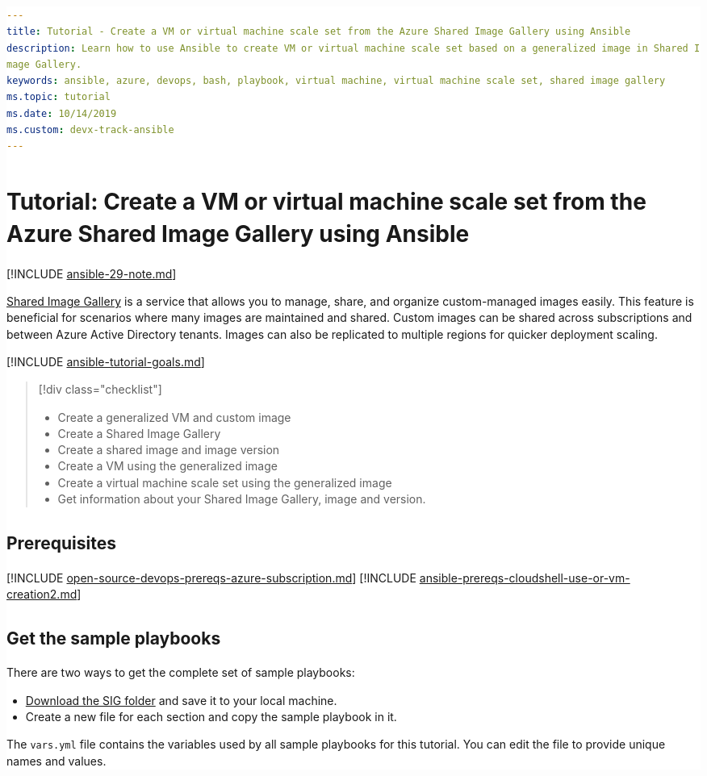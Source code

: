 ```yaml
---
title: Tutorial - Create a VM or virtual machine scale set from the Azure Shared Image Gallery using Ansible
description: Learn how to use Ansible to create VM or virtual machine scale set based on a generalized image in Shared Image Gallery.
keywords: ansible, azure, devops, bash, playbook, virtual machine, virtual machine scale set, shared image gallery
ms.topic: tutorial
ms.date: 10/14/2019
ms.custom: devx-track-ansible
---
```


# Tutorial: Create a VM or virtual machine scale set from the Azure Shared Image Gallery using Ansible

[!INCLUDE [ansible-29-note.md](includes/ansible-29-note.md)]

[Shared Image Gallery](/azure/virtual-machines/windows/shared-image-galleries) is a service that allows you to manage, share, and organize custom-managed images easily. This feature is beneficial for scenarios where many images are maintained and shared. Custom images can be shared across subscriptions and between Azure Active Directory tenants. Images can also be replicated to multiple regions for quicker deployment scaling.

[!INCLUDE [ansible-tutorial-goals.md](includes/ansible-tutorial-goals.md)]

> [!div class="checklist"]
>
> * Create a generalized VM and custom image
> * Create a Shared Image Gallery
> * Create a shared image and image version
> * Create a VM using the generalized image
> * Create a virtual machine scale set using the generalized image
> * Get information about your Shared Image Gallery, image and version.

## Prerequisites

[!INCLUDE [open-source-devops-prereqs-azure-subscription.md](../includes/open-source-devops-prereqs-azure-subscription.md)]
[!INCLUDE [ansible-prereqs-cloudshell-use-or-vm-creation2.md](includes/ansible-prereqs-cloudshell-use-or-vm-creation2.md)]

## Get the sample playbooks

There are two ways to get the complete set of sample playbooks:

- [Download the SIG folder](https://github.com/Azure-Samples/ansible-playbooks/tree/master/SIG_generalized_image) and save it to your local machine.
- Create a new file for each section and copy the sample playbook in it.

The `vars.yml` file contains the variables used by all sample playbooks for this tutorial. You can edit the file to provide unique names and values.
